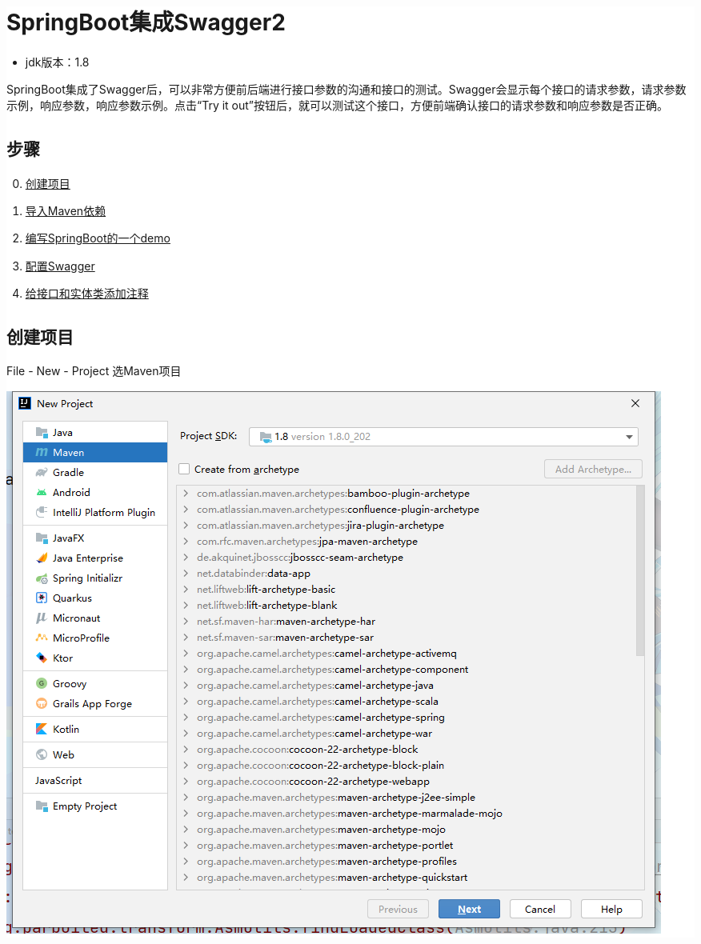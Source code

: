 # SpringBoot集成Swagger2

* jdk版本：1.8

SpringBoot集成了Swagger后，可以非常方便前后端进行接口参数的沟通和接口的测试。Swagger会显示每个接口的请求参数，请求参数示例，响应参数，响应参数示例。点击“Try it out”按钮后，就可以测试这个接口，方便前端确认接口的请求参数和响应参数是否正确。



## 步骤

0. [创建项目](#NewProject)

1. [导入Maven依赖](#MavenDependencies)
2. [编写SpringBoot的一个demo](#SpringBootDemo)
3. [配置Swagger](#SwaggerConfig)
4. [给接口和实体类添加注释](#AddComment)



<a name="NewProject"></a>

## 创建项目

File - New - Project 选Maven项目

![image-20220328200458201](https://raw.githubusercontent.com/grinch2113/SwaggerDemo/master/assert/image-20220328200458201.png)
